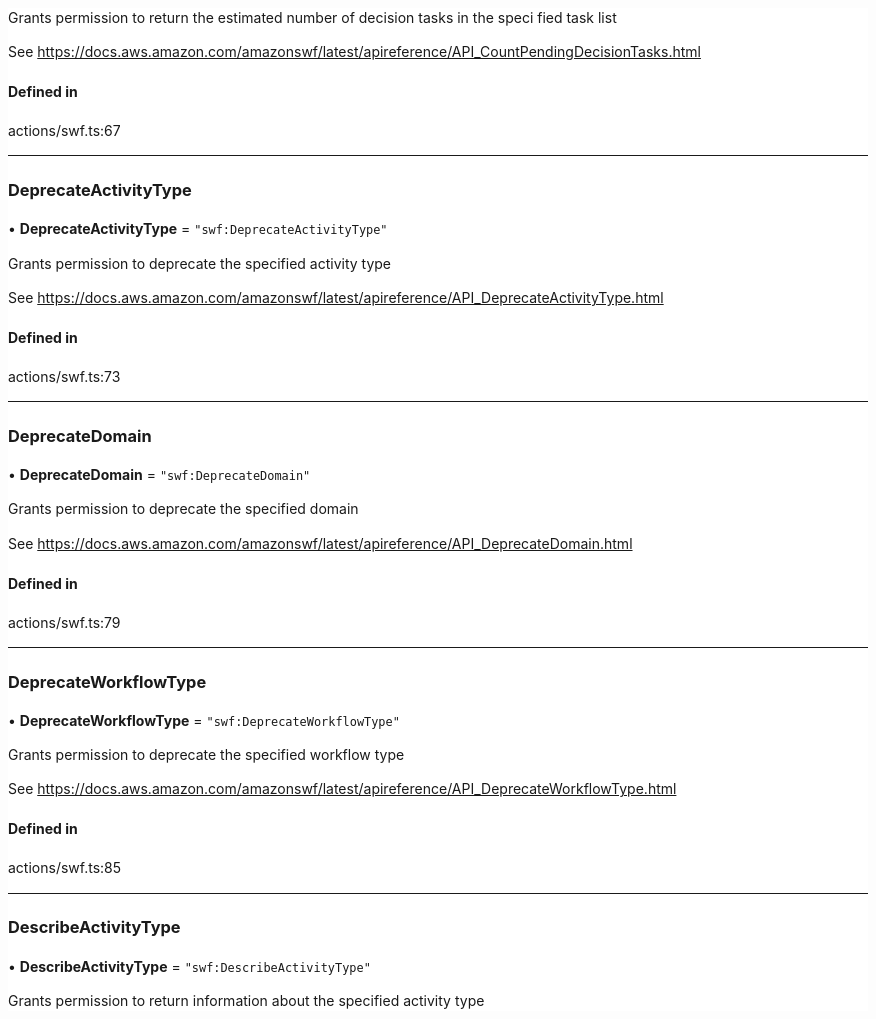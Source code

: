 Grants permission to return the estimated number of decision tasks in the speci
fied task list

See https://docs.aws.amazon.com/amazonswf/latest/apireference/API_CountPendingDecisionTasks.html

#### Defined in

actions/swf.ts:67

___

### DeprecateActivityType

• **DeprecateActivityType** = ``"swf:DeprecateActivityType"``

Grants permission to deprecate the specified activity type

See https://docs.aws.amazon.com/amazonswf/latest/apireference/API_DeprecateActivityType.html

#### Defined in

actions/swf.ts:73

___

### DeprecateDomain

• **DeprecateDomain** = ``"swf:DeprecateDomain"``

Grants permission to deprecate the specified domain

See https://docs.aws.amazon.com/amazonswf/latest/apireference/API_DeprecateDomain.html

#### Defined in

actions/swf.ts:79

___

### DeprecateWorkflowType

• **DeprecateWorkflowType** = ``"swf:DeprecateWorkflowType"``

Grants permission to deprecate the specified workflow type

See https://docs.aws.amazon.com/amazonswf/latest/apireference/API_DeprecateWorkflowType.html

#### Defined in

actions/swf.ts:85

___

### DescribeActivityType

• **DescribeActivityType** = ``"swf:DescribeActivityType"``

Grants permission to return information about the specified activity type
